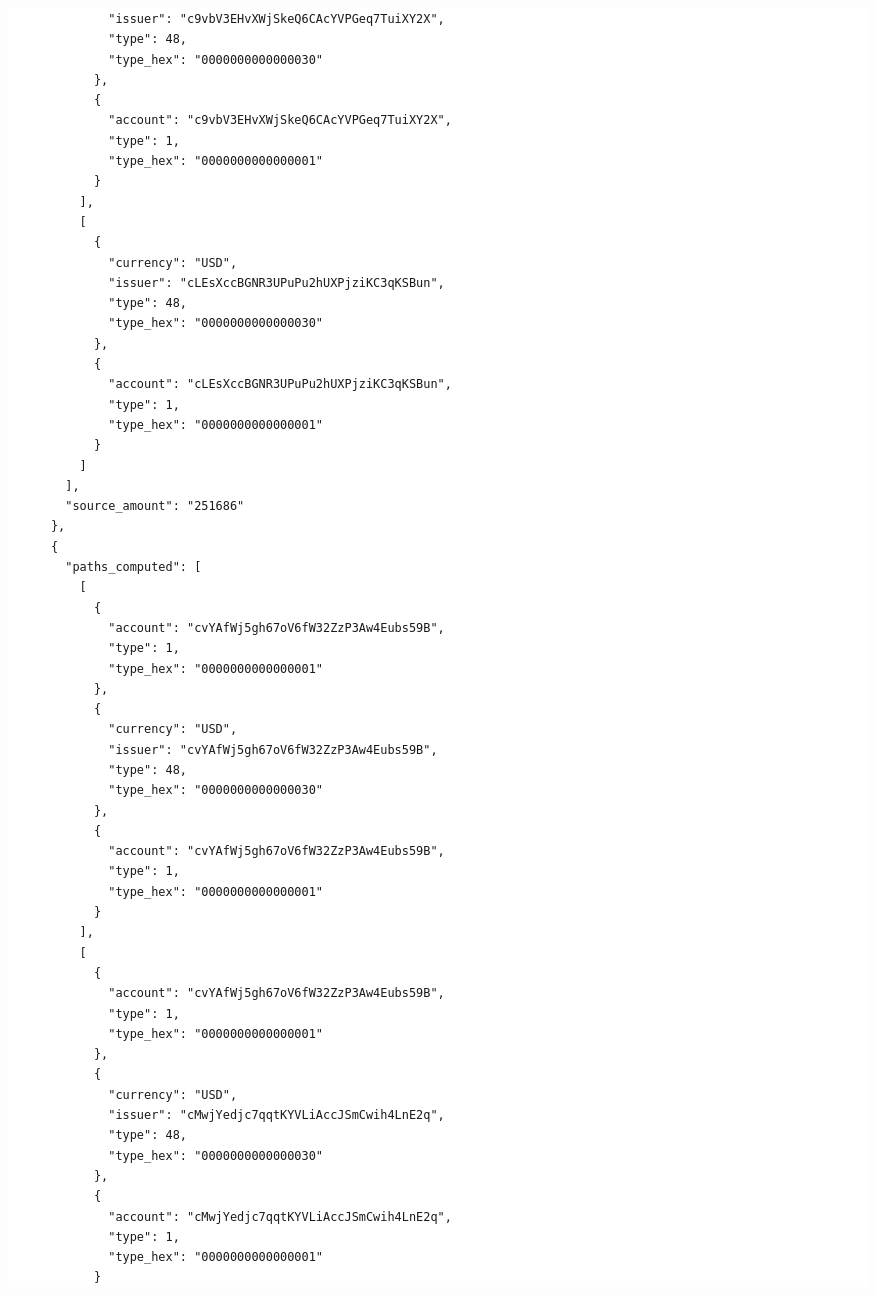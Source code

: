 ```
              "issuer": "c9vbV3EHvXWjSkeQ6CAcYVPGeq7TuiXY2X",
              "type": 48,
              "type_hex": "0000000000000030"
            },
            {
              "account": "c9vbV3EHvXWjSkeQ6CAcYVPGeq7TuiXY2X",
              "type": 1,
              "type_hex": "0000000000000001"
            }
          ],
          [
            {
              "currency": "USD",
              "issuer": "cLEsXccBGNR3UPuPu2hUXPjziKC3qKSBun",
              "type": 48,
              "type_hex": "0000000000000030"
            },
            {
              "account": "cLEsXccBGNR3UPuPu2hUXPjziKC3qKSBun",
              "type": 1,
              "type_hex": "0000000000000001"
            }
          ]
        ],
        "source_amount": "251686"
      },
      {
        "paths_computed": [
          [
            {
              "account": "cvYAfWj5gh67oV6fW32ZzP3Aw4Eubs59B",
              "type": 1,
              "type_hex": "0000000000000001"
            },
            {
              "currency": "USD",
              "issuer": "cvYAfWj5gh67oV6fW32ZzP3Aw4Eubs59B",
              "type": 48,
              "type_hex": "0000000000000030"
            },
            {
              "account": "cvYAfWj5gh67oV6fW32ZzP3Aw4Eubs59B",
              "type": 1,
              "type_hex": "0000000000000001"
            }
          ],
          [
            {
              "account": "cvYAfWj5gh67oV6fW32ZzP3Aw4Eubs59B",
              "type": 1,
              "type_hex": "0000000000000001"
            },
            {
              "currency": "USD",
              "issuer": "cMwjYedjc7qqtKYVLiAccJSmCwih4LnE2q",
              "type": 48,
              "type_hex": "0000000000000030"
            },
            {
              "account": "cMwjYedjc7qqtKYVLiAccJSmCwih4LnE2q",
              "type": 1,
              "type_hex": "0000000000000001"
            }
```